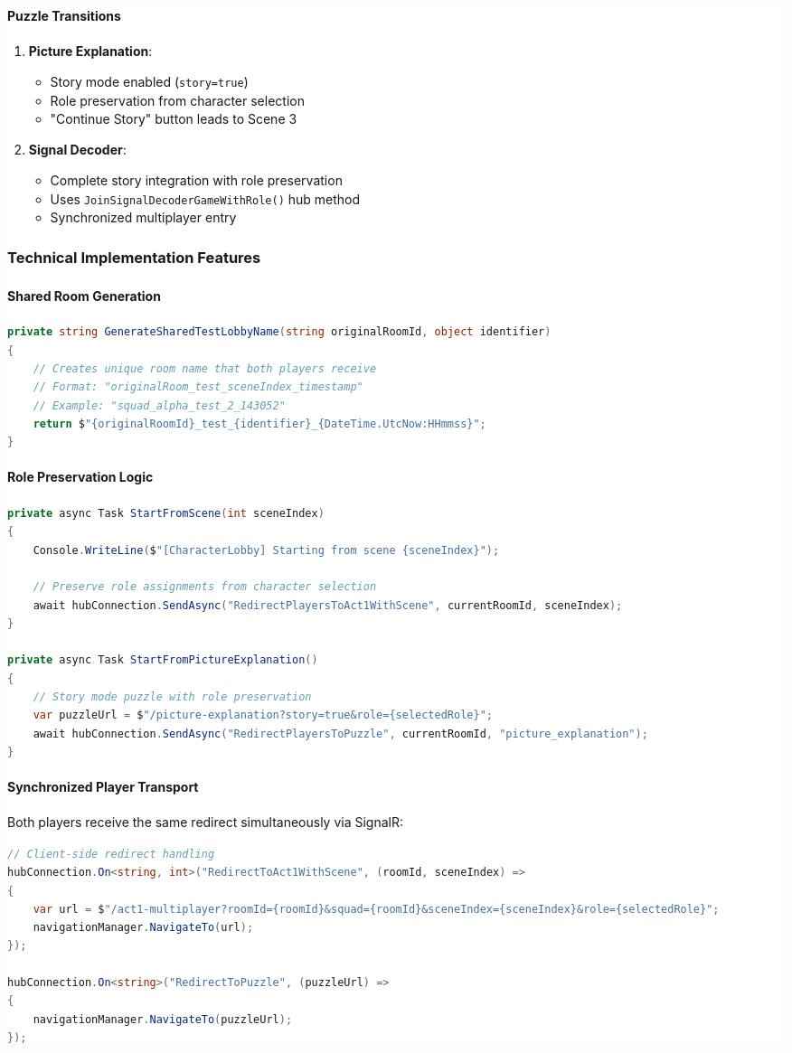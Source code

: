 #### **Puzzle Transitions**
1. **Picture Explanation**:
   - Story mode enabled (`story=true`)
   - Role preservation from character selection
   - "Continue Story" button leads to Scene 3

2. **Signal Decoder**:
   - Complete story integration with role preservation
   - Uses `JoinSignalDecoderGameWithRole()` hub method
   - Synchronized multiplayer entry

### Technical Implementation Features

#### **Shared Room Generation**
```csharp
private string GenerateSharedTestLobbyName(string originalRoomId, object identifier)
{
    // Creates unique room name that both players receive
    // Format: "originalRoom_test_sceneIndex_timestamp"
    // Example: "squad_alpha_test_2_143052"
    return $"{originalRoomId}_test_{identifier}_{DateTime.UtcNow:HHmmss}";
}
```

#### **Role Preservation Logic**
```csharp
private async Task StartFromScene(int sceneIndex)
{
    Console.WriteLine($"[CharacterLobby] Starting from scene {sceneIndex}");
    
    // Preserve role assignments from character selection
    await hubConnection.SendAsync("RedirectPlayersToAct1WithScene", currentRoomId, sceneIndex);
}

private async Task StartFromPictureExplanation()
{
    // Story mode puzzle with role preservation
    var puzzleUrl = $"/picture-explanation?story=true&role={selectedRole}";
    await hubConnection.SendAsync("RedirectPlayersToPuzzle", currentRoomId, "picture_explanation");
}
```

#### **Synchronized Player Transport**
Both players receive the same redirect simultaneously via SignalR:
```csharp
// Client-side redirect handling
hubConnection.On<string, int>("RedirectToAct1WithScene", (roomId, sceneIndex) =>
{
    var url = $"/act1-multiplayer?roomId={roomId}&squad={roomId}&sceneIndex={sceneIndex}&role={selectedRole}";
    navigationManager.NavigateTo(url);
});

hubConnection.On<string>("RedirectToPuzzle", (puzzleUrl) =>
{
    navigationManager.NavigateTo(puzzleUrl);
});
```
